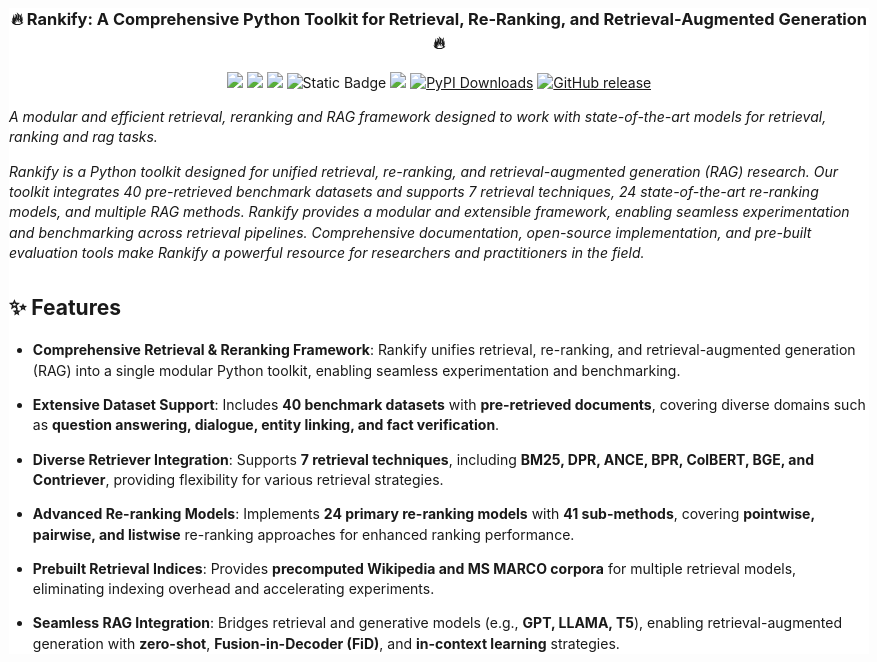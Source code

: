 


### <div align="center">🔥 Rankify: A Comprehensive Python Toolkit for Retrieval, Re-Ranking, and Retrieval-Augmented Generation 🔥<div>


<div align="center">
<a href="https://arxiv.org/abs/2502.02464" target="_blank"><img src=https://img.shields.io/badge/arXiv-b5212f.svg?logo=arxiv></a>
<a href="https://huggingface.co/datasets/abdoelsayed/reranking-datasets" target="_blank"><img src=https://img.shields.io/badge/%F0%9F%A4%97%20HuggingFace%20Datasets-27b3b4.svg></a>
<a href="https://huggingface.co/datasets/abdoelsayed/reranking-datasets-light" target="_blank"><img src="https://img.shields.io/badge/%F0%9F%A4%97%20HuggingFace%20Datasets%20light-orange.svg"></a>
<a><img alt="Static Badge" src="https://img.shields.io/badge/Python-3.10_3.11-blue"></a>
<a href="https://opensource.org/license/apache-2-0"><img src="https://img.shields.io/static/v1?label=License&message=Apache-2.0&color=red"></a>
 <a href="https://pepy.tech/projects/rankify"><img src="https://static.pepy.tech/badge/rankify" alt="PyPI Downloads"></a>
<a href="https://github.com/DataScienceUIBK/rankify/releases"><img alt="GitHub release" src="https://img.shields.io/github/release/DataScienceUIBK/rankify.svg?label=Version&color=orange"></a>    
</div>


_A modular and efficient retrieval, reranking  and RAG  framework designed to work with state-of-the-art models for retrieval, ranking and rag tasks._

_Rankify is a Python toolkit designed for unified retrieval, re-ranking, and retrieval-augmented generation (RAG) research. Our toolkit integrates 40 pre-retrieved benchmark datasets and supports 7 retrieval techniques, 24 state-of-the-art re-ranking models, and multiple RAG methods. Rankify provides a modular and extensible framework, enabling seamless experimentation and benchmarking across retrieval pipelines. Comprehensive documentation, open-source implementation, and pre-built evaluation tools make Rankify a powerful resource for researchers and practitioners in the field._



## :sparkles: Features

- **Comprehensive Retrieval & Reranking Framework**: Rankify unifies retrieval, re-ranking, and retrieval-augmented generation (RAG) into a single modular Python toolkit, enabling seamless experimentation and benchmarking.  

- **Extensive Dataset Support**: Includes **40 benchmark datasets** with **pre-retrieved documents**, covering diverse domains such as **question answering, dialogue, entity linking, and fact verification**.  

- **Diverse Retriever Integration**: Supports **7 retrieval techniques**, including **BM25, DPR, ANCE, BPR, ColBERT, BGE, and Contriever**, providing flexibility for various retrieval strategies.  

- **Advanced Re-ranking Models**: Implements **24 primary re-ranking models** with **41 sub-methods**, covering **pointwise, pairwise, and listwise** re-ranking approaches for enhanced ranking performance.  

- **Prebuilt Retrieval Indices**: Provides **precomputed Wikipedia and MS MARCO corpora** for multiple retrieval models, eliminating indexing overhead and accelerating experiments.  

- **Seamless RAG Integration**: Bridges retrieval and generative models (e.g., **GPT, LLAMA, T5**), enabling retrieval-augmented generation with **zero-shot**, **Fusion-in-Decoder (FiD)**, and **in-context learning** strategies.  
